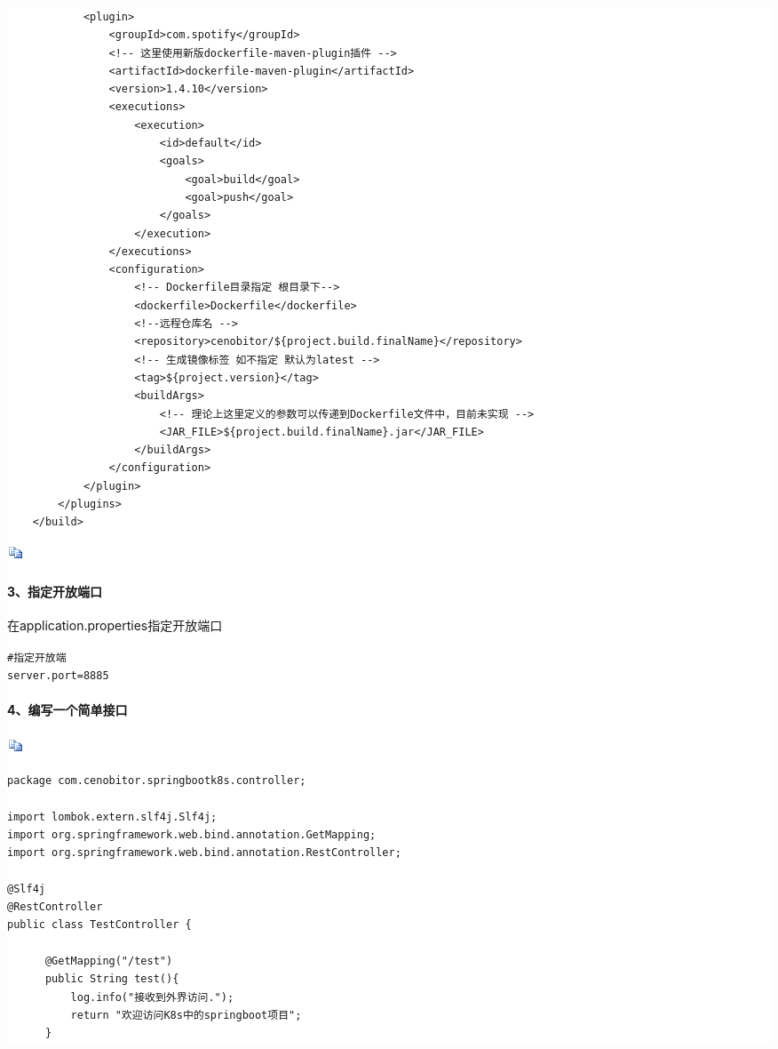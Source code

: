 ```
            <plugin>
                <groupId>com.spotify</groupId>
                <!-- 这里使用新版dockerfile-maven-plugin插件 -->
                <artifactId>dockerfile-maven-plugin</artifactId>
                <version>1.4.10</version>
                <executions>
                    <execution>
                        <id>default</id>
                        <goals>
                            <goal>build</goal>
                            <goal>push</goal>
                        </goals>
                    </execution>
                </executions>
                <configuration>
                    <!-- Dockerfile目录指定 根目录下-->
                    <dockerfile>Dockerfile</dockerfile>
                    <!--远程仓库名 -->
                    <repository>cenobitor/${project.build.finalName}</repository>
                    <!-- 生成镜像标签 如不指定 默认为latest -->
                    <tag>${project.version}</tag>
                    <buildArgs>
                        <!-- 理论上这里定义的参数可以传递到Dockerfile文件中，目前未实现 -->
                        <JAR_FILE>${project.build.finalName}.jar</JAR_FILE>
                    </buildArgs>
                </configuration>
            </plugin>
        </plugins>
    </build>
```

[![复制代码](assets/002_/copycode.gif)](javascript:void(0);)

#### 3、指定开放端口

在application.properties指定开放端口

```
#指定开放端
server.port=8885
```

#### 4、编写一个简单接口

[![复制代码](assets/002_/copycode.gif)](javascript:void(0);)

```
package com.cenobitor.springbootk8s.controller;

import lombok.extern.slf4j.Slf4j;
import org.springframework.web.bind.annotation.GetMapping;
import org.springframework.web.bind.annotation.RestController;

@Slf4j
@RestController
public class TestController {

      @GetMapping("/test")
      public String test(){
          log.info("接收到外界访问.");
          return "欢迎访问K8s中的springboot项目";
      }
```